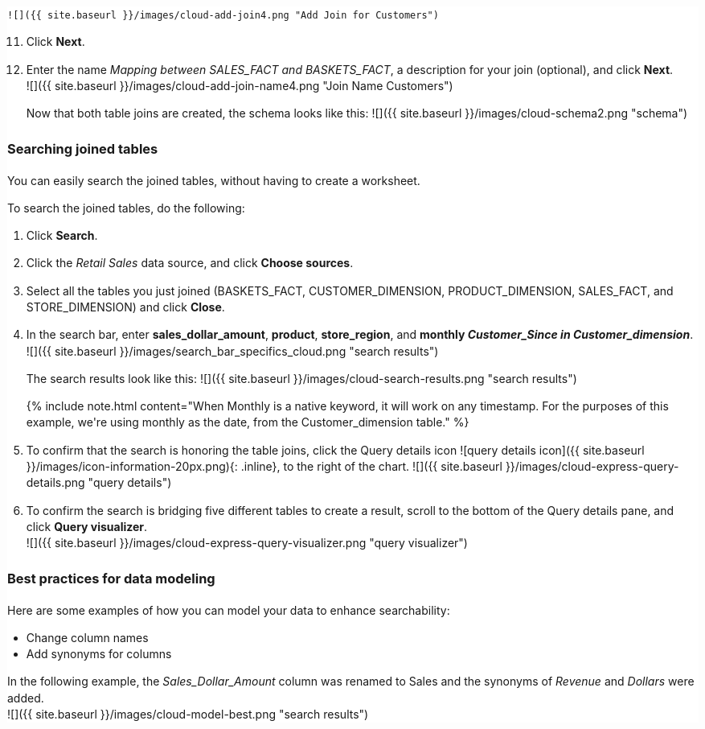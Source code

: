     ![]({{ site.baseurl }}/images/cloud-add-join4.png "Add Join for Customers")

11. Click **Next**.

12. Enter the name _Mapping between SALES_FACT and BASKETS_FACT_, a description for your join (optional), and click **Next**.  
    ![]({{ site.baseurl }}/images/cloud-add-join-name4.png "Join Name Customers")

    Now that both table joins are created, the schema looks like this:
    ![]({{ site.baseurl }}/images/cloud-schema2.png "schema")    

### Searching joined tables

You can easily search the joined tables, without having to create a worksheet.

To search the joined tables, do the following:

1. Click **Search**.

2. Click the _Retail Sales_ data source, and click **Choose sources**.

3. Select all the tables you just joined (BASKETS_FACT, CUSTOMER_DIMENSION, PRODUCT_DIMENSION, SALES_FACT, and STORE_DIMENSION) and click **Close**.

4. In the search bar, enter **sales_dollar_amount**, **product**, **store_region**, and **monthly _Customer_Since in Customer_dimension_**.  
   ![]({{ site.baseurl }}/images/search_bar_specifics_cloud.png "search results")

   The search results look like this:
   ![]({{ site.baseurl }}/images/cloud-search-results.png "search results")

   {% include note.html content="When Monthly is a native keyword, it will work on any timestamp. For the purposes of this example, we're using monthly as the date, from the Customer_dimension table." %}

5. To confirm that the search is honoring the table joins, click the Query details icon ![query details icon]({{ site.baseurl }}/images/icon-information-20px.png){: .inline}, to the right of the chart.
   ![]({{ site.baseurl }}/images/cloud-express-query-details.png "query details")

6. To confirm the search is bridging five different tables to create a result, scroll to the bottom of the Query details pane, and click **Query visualizer**.  
   ![]({{ site.baseurl }}/images/cloud-express-query-visualizer.png "query visualizer")

### Best practices for data modeling

Here are some examples of how you can model your data to enhance searchability:

- Change column names
- Add synonyms for columns

In the following example, the _Sales_Dollar_Amount_ column was renamed to Sales and the synonyms of _Revenue_ and _Dollars_ were added.  
   ![]({{ site.baseurl }}/images/cloud-model-best.png "search results")
